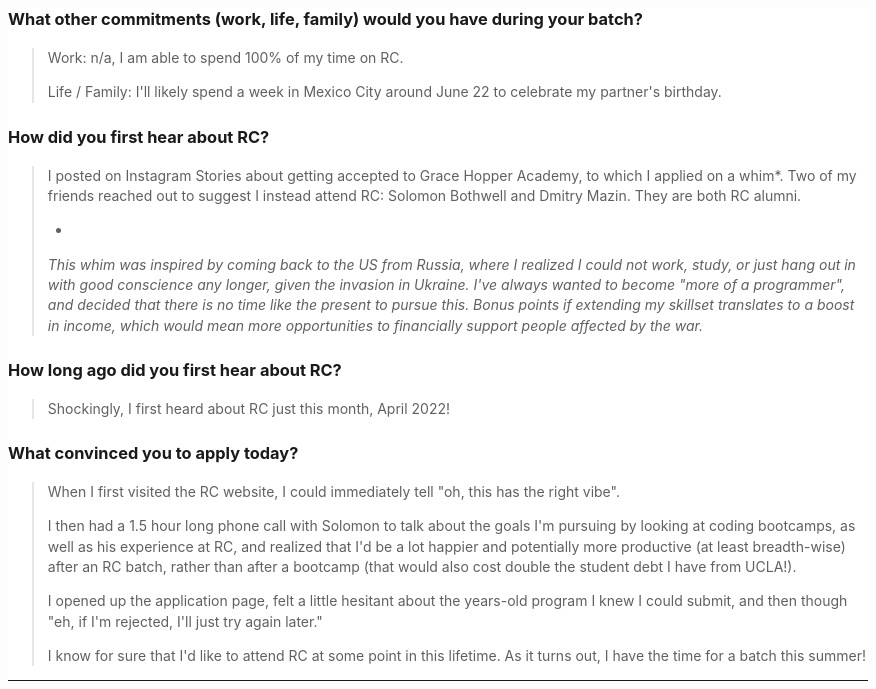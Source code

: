 ### What other commitments (work, life, family) would you have during your batch?

> Work: n/a, I am able to spend 100% of my time on RC.
> 
> Life / Family: I'll likely spend a week in Mexico City around June 22 to celebrate my partner's birthday. 

### How did you first hear about RC?
> I posted on Instagram Stories about getting accepted to Grace Hopper Academy, to which I applied on a whim*. Two of my friends reached out to suggest I instead attend RC: Solomon Bothwell and Dmitry Mazin. They are both RC alumni. 
> 
> *
> *This whim was inspired by coming back to the US from Russia, where I realized I could not work, study, or just hang out in with good conscience any longer, given the invasion in Ukraine. I've always wanted to become "more of a programmer", and decided that there is no time like the present to pursue this. Bonus points if extending my skillset translates to a boost in income, which would mean more opportunities to financially support people affected by the war.*
> 
### How long ago did you first hear about RC?

> Shockingly, I first heard about RC just this month, April 2022!
> 
### What convinced you to apply today?

> When I first visited the RC website, I could immediately tell "oh, this has the right vibe". 
> 
> I then had a 1.5 hour long phone call with Solomon to talk about the goals I'm pursuing by looking at coding bootcamps, as well as his experience at RC, and realized that I'd be a lot happier and potentially more productive (at least breadth-wise) after an RC batch, rather than after a bootcamp (that would also cost double the student debt I have from UCLA!). 
> 
> I opened up the application page, felt a little hesitant about the years-old program I knew I could submit, and then though "eh, if I'm rejected, I'll just try again later."
> 
> I know for sure that I'd like to attend RC at some point in this lifetime. As it turns out, I have the time for a batch this summer!

___

